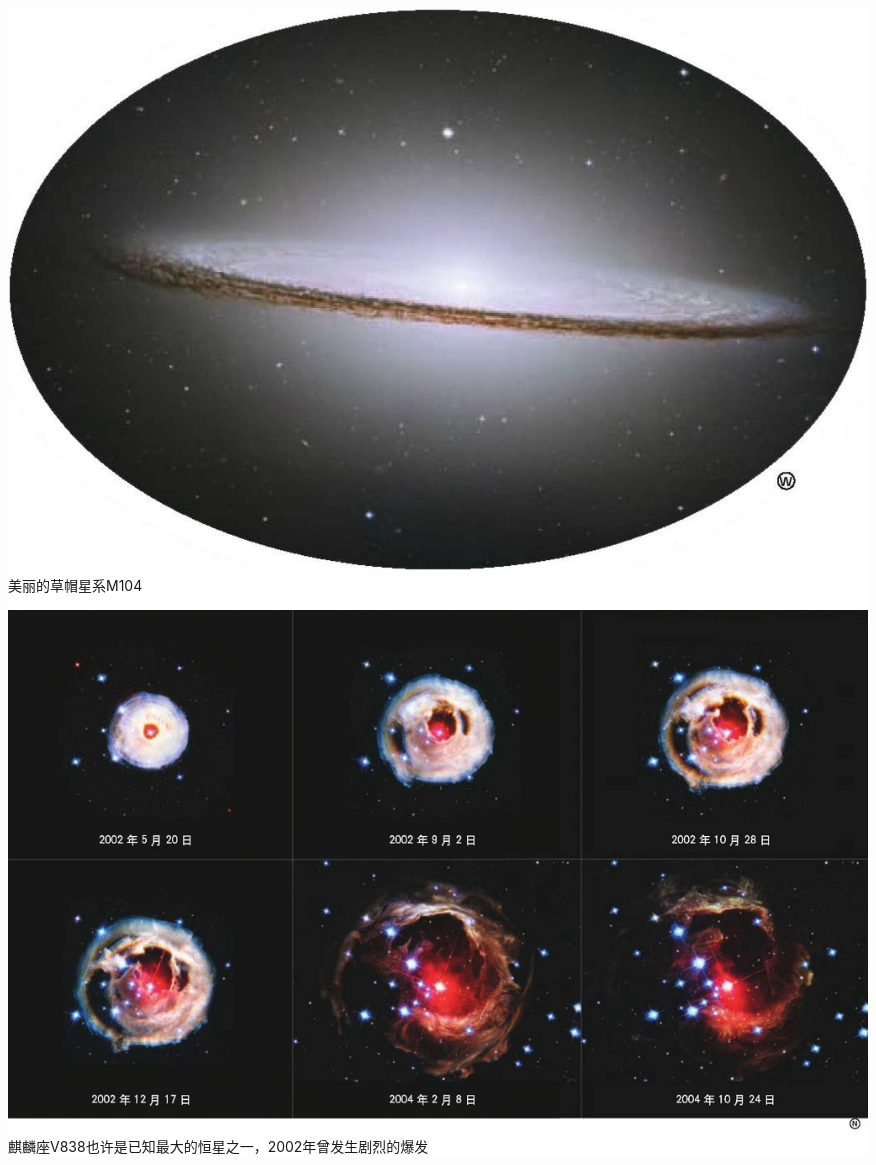 ![](../Images/figure_0014_0001.jpg)
美丽的草帽星系M104




![](../Images/figure_0014_0002.jpg)
麒麟座V838也许是已知最大的恒星之一，2002年曾发生剧烈的爆发

